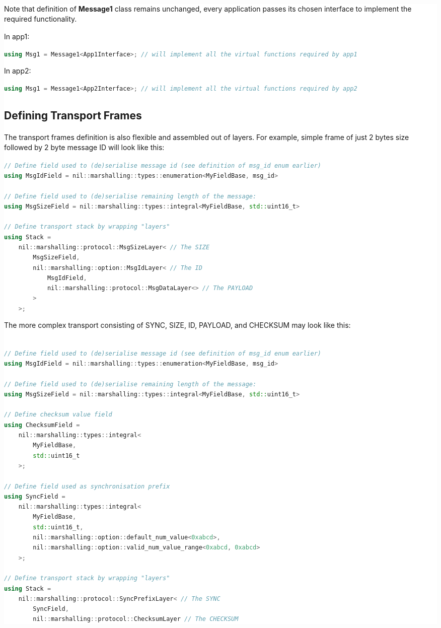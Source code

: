 Note that definition of **Message1** class remains unchanged, every application
passes its chosen interface to implement the required functionality.

In app1:
```cpp
using Msg1 = Message1<App1Interface>; // will implement all the virtual functions required by app1
```

In app2:
```cpp
using Msg1 = Message1<App2Interface>; // will implement all the virtual functions required by app2
```

## Defining Transport Frames
The transport frames definition is also flexible and assembled out of layers.
For example, simple frame of just 2 bytes size followed by 2 byte message ID
will look like this:
```cpp
// Define field used to (de)serialise message id (see definition of msg_id enum earlier)
using MsgIdField = nil::marshalling::types::enumeration<MyFieldBase, msg_id>

// Define field used to (de)serialise remaining length of the message:
using MsgSizeField = nil::marshalling::types::integral<MyFieldBase, std::uint16_t>

// Define transport stack by wrapping "layers"
using Stack = 
    nil::marshalling::protocol::MsgSizeLayer< // The SIZE 
        MsgSizeField,
        nil::marshalling::option::MsgIdLayer< // The ID 
            MsgIdField,
            nil::marshalling::protocol::MsgDataLayer<> // The PAYLOAD
        >
    >;
```

The more complex transport consisting of SYNC, SIZE, ID, PAYLOAD, and CHECKSUM
may look like this:
```cpp

// Define field used to (de)serialise message id (see definition of msg_id enum earlier)
using MsgIdField = nil::marshalling::types::enumeration<MyFieldBase, msg_id>

// Define field used to (de)serialise remaining length of the message:
using MsgSizeField = nil::marshalling::types::integral<MyFieldBase, std::uint16_t>

// Define checksum value field
using ChecksumField =
    nil::marshalling::types::integral<
        MyFieldBase,
        std::uint16_t
    >;

// Define field used as synchronisation prefix
using SyncField =
    nil::marshalling::types::integral<
        MyFieldBase,
        std::uint16_t,
        nil::marshalling::option::default_num_value<0xabcd>,
        nil::marshalling::option::valid_num_value_range<0xabcd, 0xabcd>
    >;

// Define transport stack by wrapping "layers"
using Stack = 
    nil::marshalling::protocol::SyncPrefixLayer< // The SYNC
        SyncField,
        nil::marshalling::protocol::ChecksumLayer // The CHECKSUM
```